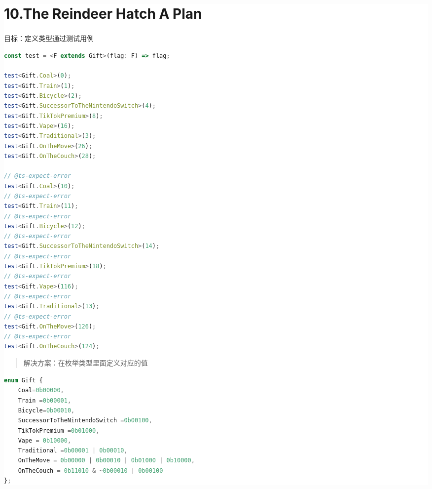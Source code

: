 # 10.The Reindeer Hatch A Plan

目标：定义类型通过测试用例


```ts
const test = <F extends Gift>(flag: F) => flag;

test<Gift.Coal>(0);
test<Gift.Train>(1);
test<Gift.Bicycle>(2);
test<Gift.SuccessorToTheNintendoSwitch>(4);
test<Gift.TikTokPremium>(8);
test<Gift.Vape>(16);
test<Gift.Traditional>(3);
test<Gift.OnTheMove>(26);
test<Gift.OnTheCouch>(28);

// @ts-expect-error
test<Gift.Coal>(10);
// @ts-expect-error
test<Gift.Train>(11);
// @ts-expect-error
test<Gift.Bicycle>(12);
// @ts-expect-error
test<Gift.SuccessorToTheNintendoSwitch>(14);
// @ts-expect-error
test<Gift.TikTokPremium>(18);
// @ts-expect-error
test<Gift.Vape>(116);
// @ts-expect-error
test<Gift.Traditional>(13);
// @ts-expect-error
test<Gift.OnTheMove>(126);
// @ts-expect-error
test<Gift.OnTheCouch>(124);

```


>解决方案：在枚举类型里面定义对应的值

```ts
enum Gift {
	Coal=0b00000,
	Train =0b00001,
	Bicycle=0b00010,
	SuccessorToTheNintendoSwitch =0b00100,
	TikTokPremium =0b01000,
	Vape = 0b10000,
	Traditional =0b00001 | 0b00010,
	OnTheMove = 0b00000 | 0b00010 | 0b01000 | 0b10000,
	OnTheCouch = 0b11010 & ~0b00010 | 0b00100
};

```
